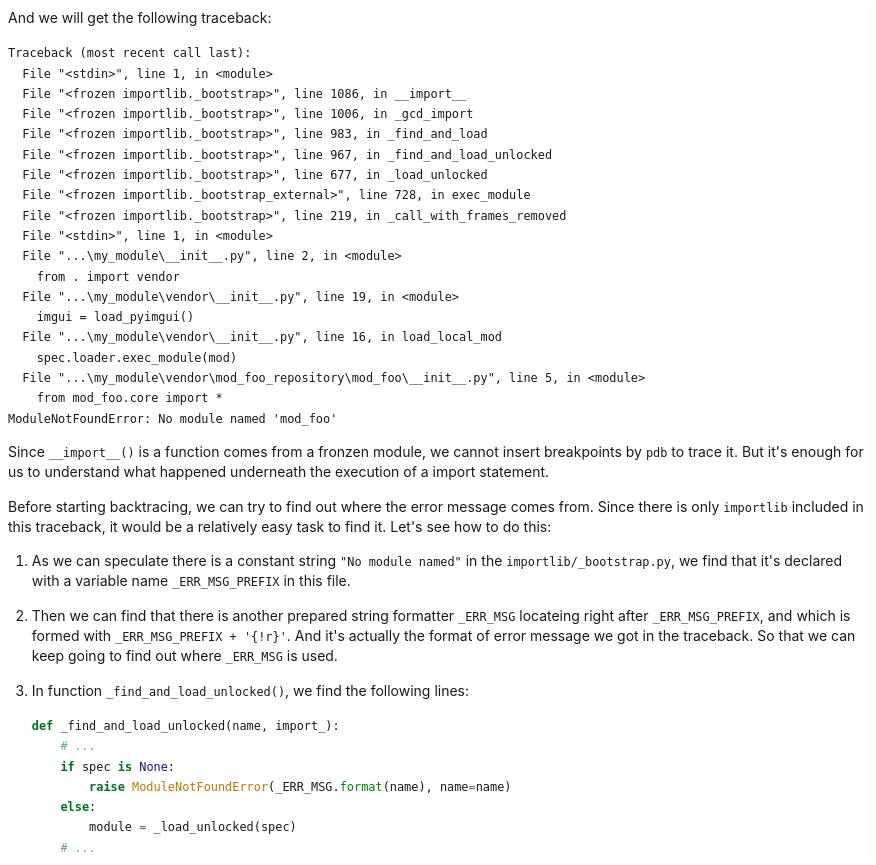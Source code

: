 And we will get the following traceback:
```raw
Traceback (most recent call last):
  File "<stdin>", line 1, in <module>
  File "<frozen importlib._bootstrap>", line 1086, in __import__
  File "<frozen importlib._bootstrap>", line 1006, in _gcd_import
  File "<frozen importlib._bootstrap>", line 983, in _find_and_load
  File "<frozen importlib._bootstrap>", line 967, in _find_and_load_unlocked
  File "<frozen importlib._bootstrap>", line 677, in _load_unlocked
  File "<frozen importlib._bootstrap_external>", line 728, in exec_module
  File "<frozen importlib._bootstrap>", line 219, in _call_with_frames_removed
  File "<stdin>", line 1, in <module>
  File "...\my_module\__init__.py", line 2, in <module>
    from . import vendor
  File "...\my_module\vendor\__init__.py", line 19, in <module>
    imgui = load_pyimgui()
  File "...\my_module\vendor\__init__.py", line 16, in load_local_mod
    spec.loader.exec_module(mod)
  File "...\my_module\vendor\mod_foo_repository\mod_foo\__init__.py", line 5, in <module>
    from mod_foo.core import *
ModuleNotFoundError: No module named 'mod_foo'
```


Since `__import__()` is a function comes from a fronzen module, we cannot insert breakpoints by `pdb` to trace it. But it's enough for us to understand what happened underneath the execution of a import statement.

Before starting backtracing, we can try to find out where the error message comes from. Since there is only `importlib` included in this traceback, it would be a relatively easy task to find it. Let's see how to do this:

1. As we can speculate there is a constant string `"No module named"` in the `importlib/_bootstrap.py`, we find that it's declared with a variable name `_ERR_MSG_PREFIX` in this file. 

2. Then we can find that there is another prepared string formatter `_ERR_MSG` locateing right after `_ERR_MSG_PREFIX`, and which is formed with `_ERR_MSG_PREFIX + '{!r}'`. And it's actually the format of error message we got in the traceback. So that we can keep going to find out where `_ERR_MSG` is used.

3. In function `_find_and_load_unlocked()`, we find the following lines:
    ```python
    def _find_and_load_unlocked(name, import_):
        # ...
        if spec is None:
            raise ModuleNotFoundError(_ERR_MSG.format(name), name=name)
        else:
            module = _load_unlocked(spec)
        # ...
    ```
